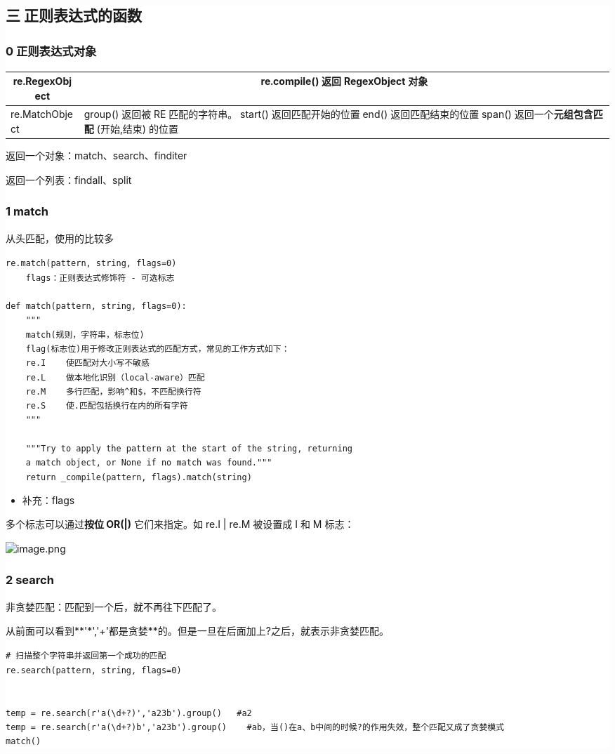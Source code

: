 



## 三 正则表达式的函数

### 0 正则表达式对象

| re.RegexObject | re.compile() 返回 RegexObject 对象                           |
| -------------- | ------------------------------------------------------------ |
| re.MatchObject | group() 返回被 RE 匹配的字符串。  start() 返回匹配开始的位置  end() 返回匹配结束的位置  span() 返回一个**元组包含匹配** (开始,结束) 的位置 |



返回一个对象：match、search、finditer

返回一个列表：findall、split

### 1 match

从头匹配，使用的比较多

```
re.match(pattern, string, flags=0)
    flags：正则表达式修饰符 - 可选标志
           
def match(pattern, string, flags=0):
    """
    match(规则，字符串，标志位)
    flag(标志位)用于修改正则表达式的匹配方式，常见的工作方式如下：
    re.I    使匹配对大小写不敏感
    re.L    做本地化识别（local-aware）匹配
    re.M    多行匹配，影响^和$，不匹配换行符
    re.S    使.匹配包括换行在内的所有字符
    """
    
    """Try to apply the pattern at the start of the string, returning
    a match object, or None if no match was found."""
    return _compile(pattern, flags).match(string)
```

- 补充：flags

多个标志可以通过**按位 OR(|)** 它们来指定。如 re.I | re.M 被设置成 I 和 M 标志：

![image.png](https://cdn.nlark.com/yuque/0/2020/png/1136179/1592746287758-3c0375ee-3137-4e13-abe8-02870d83df47.png)

### 2 search

非贪婪匹配：匹配到一个后，就不再往下匹配了。

从前面可以看到**'\*','+'都是贪婪**的。但是一旦在后面加上?之后，就表示非贪婪匹配。

```
# 扫描整个字符串并返回第一个成功的匹配
re.search(pattern, string, flags=0)


temp = re.search(r'a(\d+?)','a23b').group()   #a2
temp = re.search(r'a(\d+?)b','a23b').group()    #ab，当()在a、b中间的时候?的作用失效，整个匹配又成了贪婪模式
match()
```
